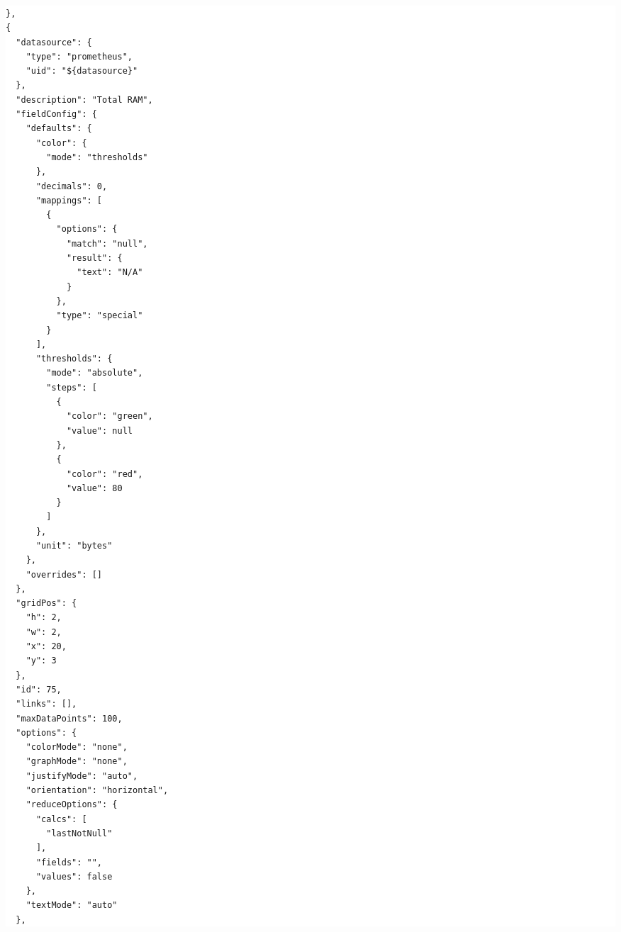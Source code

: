     },
    {
      "datasource": {
        "type": "prometheus",
        "uid": "${datasource}"
      },
      "description": "Total RAM",
      "fieldConfig": {
        "defaults": {
          "color": {
            "mode": "thresholds"
          },
          "decimals": 0,
          "mappings": [
            {
              "options": {
                "match": "null",
                "result": {
                  "text": "N/A"
                }
              },
              "type": "special"
            }
          ],
          "thresholds": {
            "mode": "absolute",
            "steps": [
              {
                "color": "green",
                "value": null
              },
              {
                "color": "red",
                "value": 80
              }
            ]
          },
          "unit": "bytes"
        },
        "overrides": []
      },
      "gridPos": {
        "h": 2,
        "w": 2,
        "x": 20,
        "y": 3
      },
      "id": 75,
      "links": [],
      "maxDataPoints": 100,
      "options": {
        "colorMode": "none",
        "graphMode": "none",
        "justifyMode": "auto",
        "orientation": "horizontal",
        "reduceOptions": {
          "calcs": [
            "lastNotNull"
          ],
          "fields": "",
          "values": false
        },
        "textMode": "auto"
      },